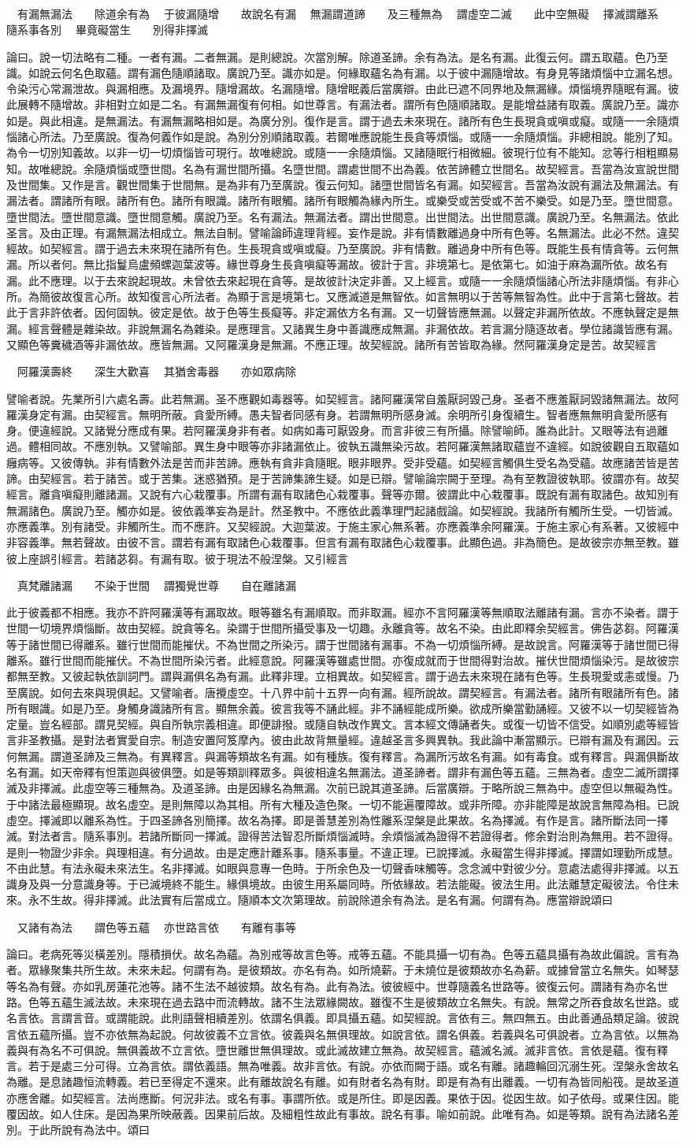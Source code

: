 　有漏無漏法　　除道余有為
　于彼漏隨增　　故說名有漏
　無漏謂道諦　　及三種無為
　謂虛空二滅　　此中空無礙
　擇滅謂離系　　隨系事各別
　畢竟礙當生　　別得非擇滅　

論曰。說一切法略有二種。一者有漏。二者無漏。是則總說。次當別解。除道圣諦。余有為法。是名有漏。此復云何。謂五取蘊。色乃至識。如說云何名色取蘊。謂有漏色隨順諸取。廣說乃至。識亦如是。何緣取蘊名為有漏。以于彼中漏隨增故。有身見等諸煩惱中立漏名想。令染污心常漏泄故。與漏相應。及漏境界。隨增漏故。名漏隨增。隨增眠義后當廣辯。由此已遮不同界地及無漏緣。煩惱境界隨眠有漏。彼此展轉不隨增故。非相對立如是二名。有漏無漏復有何相。如世尊言。有漏法者。謂所有色隨順諸取。是能增益諸有取義。廣說乃至。識亦如是。與此相違。是無漏法。有漏無漏略相如是。為廣分別。復作是言。謂于過去未來現在。諸所有色生長現貪或嗔或癡。或隨一一余隨煩惱諸心所法。乃至廣說。復為何義作如是說。為別分別順諸取義。若爾唯應說能生長貪等煩惱。或隨一一余隨煩惱。非總相說。能別了知。為令一切別知義故。以非一切一切煩惱皆可現行。故唯總說。或隨一一余隨煩惱。又諸隨眠行相微細。彼現行位有不能知。忿等行相粗顯易知。故唯總說。余隨煩惱或墮世間。名為有漏世間所攝。名墮世間。謂處世間不出為義。依苦諦體立世間名。故契經言。吾當為汝宣說世間及世間集。又作是言。觀世間集于世間無。是為非有乃至廣說。復云何知。諸墮世間皆名有漏。如契經言。吾當為汝說有漏法及無漏法。有漏法者。謂諸所有眼。諸所有色。諸所有眼識。諸所有眼觸。諸所有眼觸為緣內所生。或樂受或苦受或不苦不樂受。如是乃至。墮世間意。墮世間法。墮世間意識。墮世間意觸。廣說乃至。名有漏法。無漏法者。謂出世間意。出世間法。出世間意識。廣說乃至。名無漏法。依此圣言。及由正理。有漏無漏法相成立。無法自制。譬喻論師違理背經。妄作是說。非有情數離過身中所有色等。名無漏法。此必不然。違契經故。如契經言。謂于過去未來現在諸所有色。生長現貪或嗔或癡。乃至廣說。非有情數。離過身中所有色等。既能生長有情貪等。云何無漏。所以者何。無比指鬘烏盧頻螺迦葉波等。緣世尊身生長貪嗔癡等漏故。彼計于言。非境第七。是依第七。如油于麻為漏所依。故名有漏。此不應理。以于去來說起現故。未曾依去來起現在貪等。是故彼計決定非善。又上經言。或隨一一余隨煩惱諸心所法非隨煩惱。有非心所。為簡彼故復言心所。故知復言心所法者。為顯于言是境第七。又應滅道是無智依。如言無明以于苦等無智為性。此中于言第七聲故。若此于言非許依者。因何固執。彼定是依。故于色等生長癡等。非定漏依方名有漏。又一切聲皆應無漏。以聲定非漏所依故。不應執聲定是無漏。經言聲體是雜染故。非說無漏名為雜染。是應理言。又諸異生身中善識應成無漏。非漏依故。若言漏分隨逐故者。學位諸識皆應有漏。又顯色等糞穢酒等非漏依故。應皆無漏。又阿羅漢身是無漏。不應正理。故契經說。諸所有苦皆取為緣。然阿羅漢身定是苦。故契經言

　阿羅漢壽終　　深生大歡喜
　其猶舍毒器　　亦如眾病除　

譬喻者說。先業所引六處名壽。此若無漏。圣不應觀如毒器等。如契經言。諸阿羅漢常自羞厭訶毀己身。圣者不應羞厭訶毀諸無漏法。故阿羅漢身定有漏。由契經言。無明所蔽。貪愛所縛。愚夫智者同感有身。若謂無明所感身滅。余明所引身復續生。智者應無無明貪愛所感有身。便違經說。又諸覺分應成有果。若阿羅漢身非有者。如病如毒可厭毀身。而言非彼三有所攝。除譬喻師。誰為此計。又眼等法有過離過。體相同故。不應別執。又譬喻部。異生身中眼等亦非諸漏依止。彼執五識無染污故。若阿羅漢無諸取蘊豈不違經。如說彼觀自五取蘊如癰病等。又彼傳執。非有情數外法是苦而非苦諦。應執有貪非貪隨眠。眼非眼界。受非受蘊。如契經言觸俱生受名為受蘊。故應諸苦皆是苦諦。由契經言。若于諸苦。或于苦集。迷惑猶預。是于苦諦集諦生疑。如是已辯。譬喻論宗闕于至理。為有至教證彼執耶。彼謂亦有。故契經言。離貪嗔癡則離諸漏。又說有六心栽覆事。所謂有漏有取諸色心栽覆事。聲等亦爾。彼謂此中心栽覆事。既說有漏有取諸色。故知別有無漏諸色。廣說乃至。觸亦如是。彼依義準妄為是計。然圣教中。不應依此義準理門起諸戲論。如契經說。我諸所有觸所生受。一切皆滅。亦應義準。別有諸受。非觸所生。而不應許。又契經說。大迦葉波。于施主家心無系著。亦應義準余阿羅漢。于施主家心有系著。又彼經中非容義準。無若聲故。由彼不言。謂若有漏有取諸色心栽覆事。但言有漏有取諸色心栽覆事。此顯色過。非為簡色。是故彼宗亦無至教。雖彼上座誤引經言。若諸苾芻。有漏有取。彼于現法不般涅槃。又引經言

　真梵離諸漏　　不染于世間
　謂獨覺世尊　　自在離諸漏　

此于彼義都不相應。我亦不許阿羅漢等有漏取故。眼等雖名有漏順取。而非取漏。經亦不言阿羅漢等無順取法離諸有漏。言亦不染者。謂于世間一切境界煩惱斷。故由契經。說貪等名。染謂于世間所攝受事及一切趣。永離貪等。故名不染。由此即釋余契經言。佛告苾芻。阿羅漢等于諸世間已得離系。雖行世間而能摧伏。不為世間之所染污。謂于世間諸有漏事。不為一切煩惱所縛。是故說言。阿羅漢等于諸世間已得離系。雖行世間而能摧伏。不為世間所染污者。此經意說。阿羅漢等雖處世間。亦復成就而于世間得對治故。摧伏世間煩惱染污。是故彼宗都無至教。又彼起執依訓詞門。謂與漏俱名為有漏。此釋非理。立相異故。如契經言。謂于過去未來現在諸有色等。生長現愛或恚或慢。乃至廣說。如何去來與現俱起。又譬喻者。唐攪虛空。十八界中前十五界一向有漏。經所說故。謂契經言。有漏法者。諸所有眼諸所有色。諸所有眼識。如是乃至。身觸身識諸所有言。顯無余義。彼言我等不誦此經。非不誦經能成所樂。欲成所樂當勤誦經。又彼不以一切契經皆為定量。豈名經部。謂見契經。與自所執宗義相違。即便誹撥。或隨自執改作異文。言本經文傳誦者失。或復一切皆不信受。如順別處等經皆言非圣教攝。是對法者實愛自宗。制造安置阿笈摩內。彼由此故背無量經。違越圣言多興異執。我此論中漸當顯示。已辯有漏及有漏因。云何無漏。謂道圣諦及三無為。有異釋言。與漏等類故名有漏。如有種族。復有釋言。為漏所污故名有漏。如有毒食。或有釋言。與漏俱斷故名有漏。如天帝釋有怛策迦與彼俱墮。如是等類訓釋眾多。與彼相違名無漏法。道圣諦者。謂非有漏色等五蘊。三無為者。虛空二滅所謂擇滅及非擇滅。此虛空等三種無為。及道圣諦。由是因緣名為無漏。次前已說其道圣諦。后當廣辯。于略所說三無為中。虛空但以無礙為性。于中諸法最極顯現。故名虛空。是則無障以為其相。所有大種及造色聚。一切不能遍覆障故。或非所障。亦非能障是故說言無障為相。已說虛空。擇滅即以離系為性。于四圣諦各別簡擇。故名為擇。即是善慧差別為性離系涅槃是此果故。名為擇滅。有作是言。諸所斷法同一擇滅。對法者言。隨系事別。若諸所斷同一擇滅。證得苦法智忍所斷煩惱滅時。余煩惱滅為證得不若證得者。修余對治則為無用。若不證得。是則一物證少非余。與理相違。有分過故。由是定應計離系事。隨系事量。不違正理。已說擇滅。永礙當生得非擇滅。擇謂如理勤所成慧。不由此慧。有法永礙未來法生。名非擇滅。如眼與意專一色時。于所余色及一切聲香味觸等。念念滅中對彼少分。意處法處得非擇滅。以五識身及與一分意識身等。于已滅境終不能生。緣俱境故。由彼生用系屬同時。所依緣故。若法能礙。彼法生用。此法離慧定礙彼法。令住未來。永不生故。得非擇滅。此法實有后當成立。隨順本文次第理故。前說除道余有為法。是名有漏。何謂有為。應當辯說頌曰

　又諸有為法　　謂色等五蘊
　亦世路言依　　有離有事等　

論曰。老病死等災橫差別。隱積損伏。故名為蘊。為別戒等故言色等。戒等五蘊。不能具攝一切有為。色等五蘊具攝有為故此偏說。言有為者。眾緣聚集共所生故。未來未起。何謂有為。是彼類故。亦名有為。如所燒薪。于未燒位是彼類故亦名為薪。或據曾當立名無失。如琴瑟等名為有聲。亦如乳房蓮花池等。諸不生法不越彼類。故名有為。此有為法。彼彼經中。世尊隨義名世路等。彼復云何。謂諸有為亦名世路。色等五蘊生滅法故。未來現在過去路中而流轉故。諸不生法眾緣闕故。雖復不生是彼類故立名無失。有說。無常之所吞食故名世路。或名言依。言謂言音。或謂能說。此則語聲相續差別。依謂名俱義。即具攝五蘊。如契經說。言依有三。無四無五。由此善通品類足論。彼說言依五蘊所攝。豈不亦依無為起說。何故彼義不立言依。彼義與名無俱理故。如說言依。謂名俱義。若義與名可俱說者。立為言依。以無為義與有為名不可俱說。無俱義故不立言依。墮世離世無俱理故。或此滅故建立無為。故契經言。蘊滅名滅。滅非言依。言依是蘊。復有釋言。若于是處三分可得。立為言依。謂依義語。無為唯義。故非言依。有說。亦依而闕于語。或名有離。諸趣輪回沉溺生死。涅槃永舍故名為離。是息諸趣恒流轉義。若已至得定不還來。此有離故說名有離。如有財者名為有財。即是有為有出離義。一切有為皆同船筏。是故圣道亦應舍離。如契經言。法尚應斷。何況非法。或名有事。事謂所依。或是所住。即是因義。果依于因。從因生故。如子依母。或果住因。能覆因故。如人住床。是因為果所映蔽義。因果前后故。及細粗性故此有事故。說名有事。喻如前說。此唯有為。如是等類。說有為法諸名差別。于此所說有為法中。頌曰
